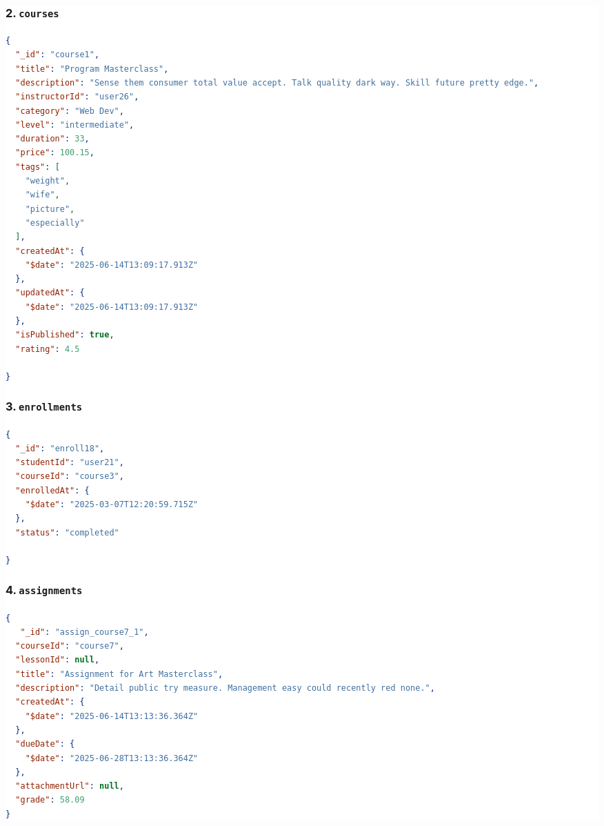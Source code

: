 ### 2. `courses`
```json
{
  "_id": "course1",
  "title": "Program Masterclass",
  "description": "Sense them consumer total value accept. Talk quality dark way. Skill future pretty edge.",
  "instructorId": "user26",
  "category": "Web Dev",
  "level": "intermediate",
  "duration": 33,
  "price": 100.15,
  "tags": [
    "weight",
    "wife",
    "picture",
    "especially"
  ],
  "createdAt": {
    "$date": "2025-06-14T13:09:17.913Z"
  },
  "updatedAt": {
    "$date": "2025-06-14T13:09:17.913Z"
  },
  "isPublished": true,
  "rating": 4.5

}
```

### 3. `enrollments`
```json
{
  "_id": "enroll18",
  "studentId": "user21",
  "courseId": "course3",
  "enrolledAt": {
    "$date": "2025-03-07T12:20:59.715Z"
  },
  "status": "completed"

}
```

### 4. `assignments`
```json
{
   "_id": "assign_course7_1",
  "courseId": "course7",
  "lessonId": null,
  "title": "Assignment for Art Masterclass",
  "description": "Detail public try measure. Management easy could recently red none.",
  "createdAt": {
    "$date": "2025-06-14T13:13:36.364Z"
  },
  "dueDate": {
    "$date": "2025-06-28T13:13:36.364Z"
  },
  "attachmentUrl": null,
  "grade": 58.09
}
```
